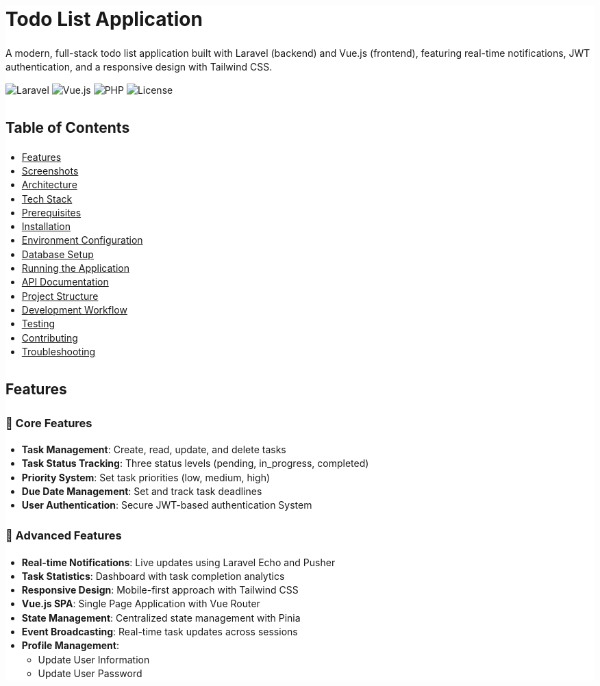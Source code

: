 # Todo List Application

A modern, full-stack todo list application built with Laravel (backend) and Vue.js (frontend), featuring real-time notifications, JWT authentication, and a responsive design with Tailwind CSS.

![Laravel](https://img.shields.io/badge/Laravel-12.x-red?style=flat-square&logo=laravel)
![Vue.js](https://img.shields.io/badge/Vue.js-3.x-green?style=flat-square&logo=vue.js)
![PHP](https://img.shields.io/badge/PHP-8.2+-blue?style=flat-square&logo=php)
![License](https://img.shields.io/badge/License-MIT-yellow?style=flat-square)

## Table of Contents

-   [Features](#features)
-   [Screenshots](#screenshots)
-   [Architecture](#architecture)
-   [Tech Stack](#tech-stack)
-   [Prerequisites](#prerequisites)
-   [Installation](#installation)
-   [Environment Configuration](#environment-configuration)
-   [Database Setup](#database-setup)
-   [Running the Application](#running-the-application)
-   [API Documentation](#api-documentation)
-   [Project Structure](#project-structure)
-   [Development Workflow](#development-workflow)
-   [Testing](#testing)
-   [Contributing](#contributing)
-   [Troubleshooting](#troubleshooting)

## Features

### 🎯 Core Features

-   **Task Management**: Create, read, update, and delete tasks
-   **Task Status Tracking**: Three status levels (pending, in_progress, completed)
-   **Priority System**: Set task priorities (low, medium, high)
-   **Due Date Management**: Set and track task deadlines
-   **User Authentication**: Secure JWT-based authentication System

### 🔔 Advanced Features

-   **Real-time Notifications**: Live updates using Laravel Echo and Pusher
-   **Task Statistics**: Dashboard with task completion analytics
-   **Responsive Design**: Mobile-first approach with Tailwind CSS
-   **Vue.js SPA**: Single Page Application with Vue Router
-   **State Management**: Centralized state management with Pinia
-   **Event Broadcasting**: Real-time task updates across sessions
-   **Profile Management**: 
    -   Update User Information
    -   Update User Password
